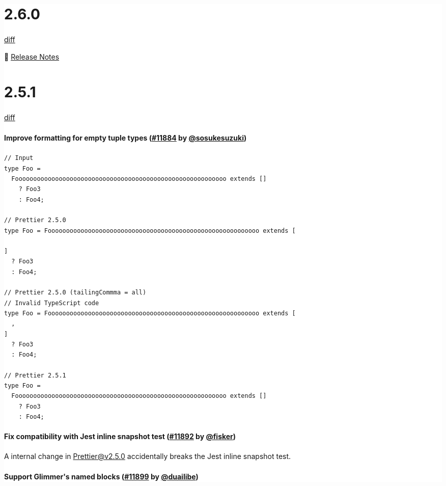 # 2.6.0

[diff](https://github.com/prettier/prettier/compare/2.5.1...2.6.0)

🔗 [Release Notes](https://prettier.io/blog/2022/03/16/2.6.0.html)

# 2.5.1

[diff](https://github.com/prettier/prettier/compare/2.5.0...2.5.1)

#### Improve formatting for empty tuple types ([#11884](https://github.com/prettier/prettier/pull/11884) by [@sosukesuzuki](https://github.com/sosukesuzuki))


```tsx
// Input
type Foo =
  Foooooooooooooooooooooooooooooooooooooooooooooooooooooooooo extends []
    ? Foo3
    : Foo4;

// Prettier 2.5.0
type Foo = Foooooooooooooooooooooooooooooooooooooooooooooooooooooooooo extends [

]
  ? Foo3
  : Foo4;

// Prettier 2.5.0 (tailingCommma = all)
// Invalid TypeScript code
type Foo = Foooooooooooooooooooooooooooooooooooooooooooooooooooooooooo extends [
  ,
]
  ? Foo3
  : Foo4;

// Prettier 2.5.1
type Foo =
  Foooooooooooooooooooooooooooooooooooooooooooooooooooooooooo extends []
    ? Foo3
    : Foo4;

```

#### Fix compatibility with Jest inline snapshot test ([#11892](https://github.com/prettier/prettier/pull/11892) by [@fisker](https://github.com/fisker))

A internal change in Prettier@v2.5.0 accidentally breaks the Jest inline snapshot test.

#### Support Glimmer's named blocks ([#11899](https://github.com/prettier/prettier/pull/11899) by [@duailibe](https://github.com/duailibe))
